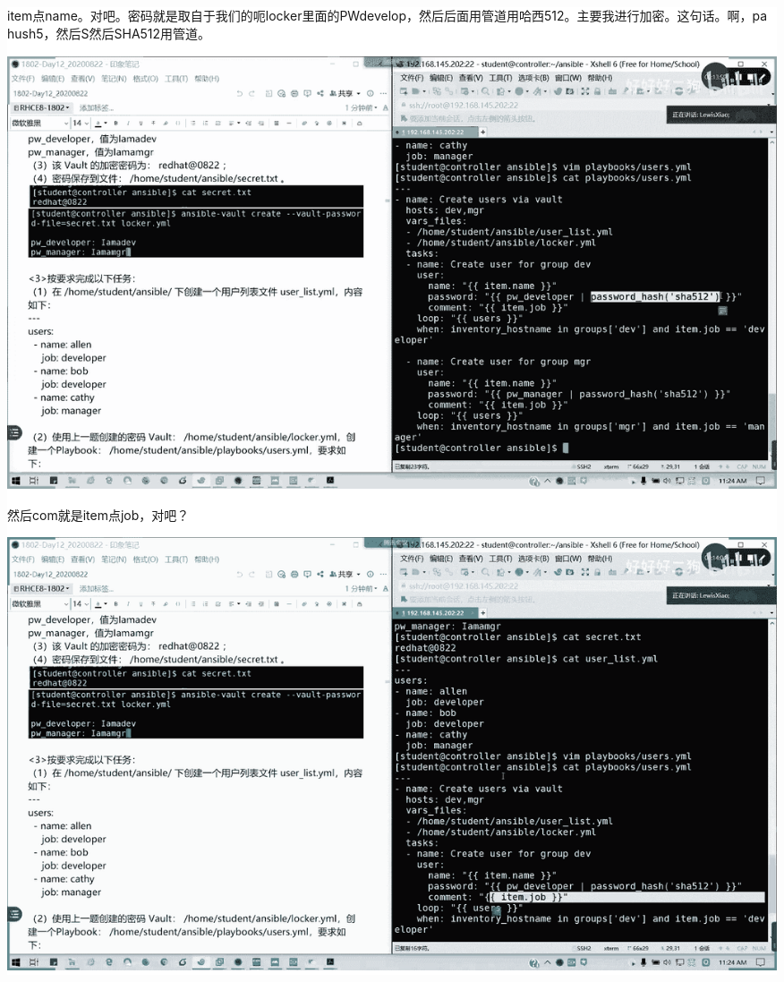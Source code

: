 item点name。对吧。密码就是取自于我们的呃locker里面的PWdevelop，然后后面用管道用哈西512。主要我进行加密。这句话。啊，pa hush5，然后S然后SHA512用管道。



![](img/ef8f97979e06894a68b2e372cdec2894_25.png)

然后com就是item点job，对吧？

![](img/ef8f97979e06894a68b2e372cdec2894_27.png)
